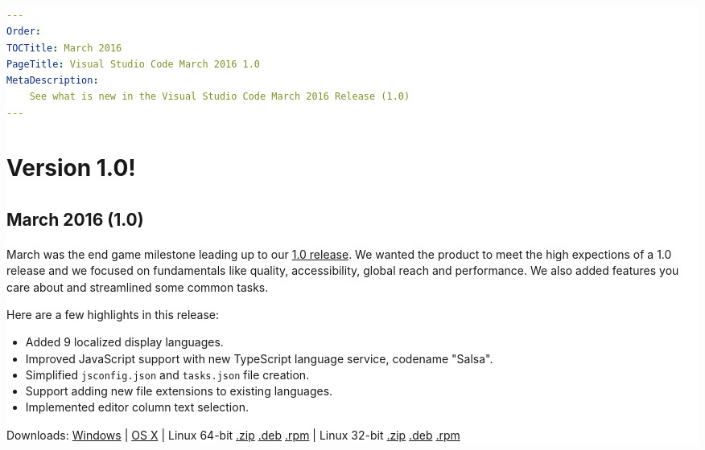 ```yaml
---
Order:
TOCTitle: March 2016
PageTitle: Visual Studio Code March 2016 1.0
MetaDescription:
    See what is new in the Visual Studio Code March 2016 Release (1.0)
---
```


# Version 1.0!

## March 2016 (1.0)

March was the end game milestone leading up to our
[1.0 release](/blogs/2016/04/14/vscode-1.0.md). We wanted the product to meet
the high expections of a 1.0 release and we focused on fundamentals like
quality, accessibility, global reach and performance. We also added features you
care about and streamlined some common tasks.

Here are a few highlights in this release:

-   Added 9 localized display languages.
-   Improved JavaScript support with new TypeScript language service, codename
    "Salsa".
-   Simplified `jsconfig.json` and `tasks.json` file creation.
-   Support adding new file extensions to existing languages.
-   Implemented editor column text selection.

Downloads:
[Windows](https://az764295.vo.msecnd.net/stable/fa6d0f03813dfb9df4589c30121e9fcffa8a8ec8/VSCodeSetup-stable.exe)
|
[OS X](https://az764295.vo.msecnd.net/stable/fa6d0f03813dfb9df4589c30121e9fcffa8a8ec8/VSCode-darwin-stable.zip)
| Linux 64-bit
[.zip](https://az764295.vo.msecnd.net/stable/fa6d0f03813dfb9df4589c30121e9fcffa8a8ec8/VSCode-linux-x64-stable.zip)
[.deb](https://az764295.vo.msecnd.net/stable/fa6d0f03813dfb9df4589c30121e9fcffa8a8ec8/vscode-amd64.deb)
[.rpm](https://az764295.vo.msecnd.net/stable/fa6d0f03813dfb9df4589c30121e9fcffa8a8ec8/vscode-x86_64.rpm)
| Linux 32-bit
[.zip](https://az764295.vo.msecnd.net/stable/fa6d0f03813dfb9df4589c30121e9fcffa8a8ec8/VSCode-linux-ia32-stable.zip)
[.deb](https://az764295.vo.msecnd.net/stable/fa6d0f03813dfb9df4589c30121e9fcffa8a8ec8/vscode-i386.deb)
[.rpm](https://az764295.vo.msecnd.net/stable/fa6d0f03813dfb9df4589c30121e9fcffa8a8ec8/vscode-i386.rpm)
